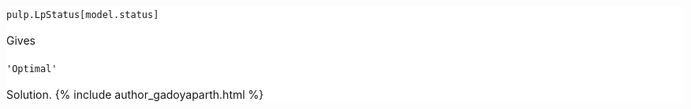 

```
pulp.LpStatus[model.status]
```


Gives


```
'Optimal'
```

Solution.
{% include author_gadoyaparth.html %}